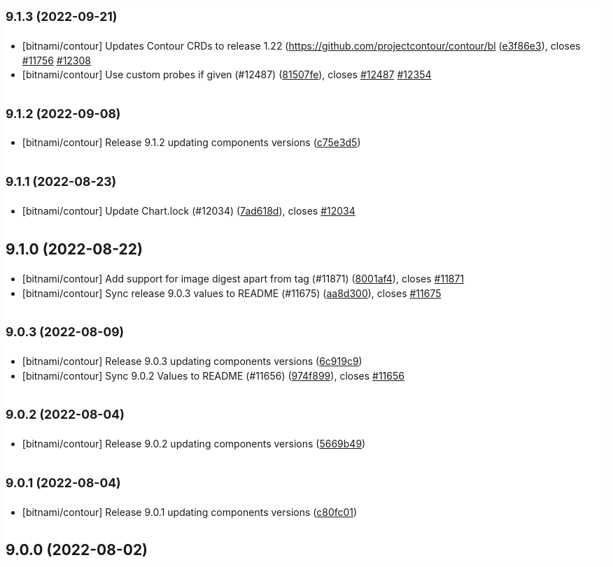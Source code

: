 ## <small>9.1.3 (2022-09-21)</small>

* [bitnami/contour] Updates Contour CRDs to release 1.22 (https://github.com/projectcontour/contour/bl ([e3f86e3](https://github.com/bitnami/charts/commit/e3f86e3c1945a67191825dd060313d5fcd851189)), closes [#11756](https://github.com/bitnami/charts/issues/11756) [#12308](https://github.com/bitnami/charts/issues/12308)
* [bitnami/contour] Use custom probes if given (#12487) ([81507fe](https://github.com/bitnami/charts/commit/81507fe7f3eae202ec7f98f0f269bd5289d7ce2a)), closes [#12487](https://github.com/bitnami/charts/issues/12487) [#12354](https://github.com/bitnami/charts/issues/12354)

## <small>9.1.2 (2022-09-08)</small>

* [bitnami/contour] Release 9.1.2 updating components versions ([c75e3d5](https://github.com/bitnami/charts/commit/c75e3d579bf60c50efeedad42e1e6a94837f3f59))

## <small>9.1.1 (2022-08-23)</small>

* [bitnami/contour] Update Chart.lock (#12034) ([7ad618d](https://github.com/bitnami/charts/commit/7ad618d12a1ee0c37516d9c56901ceb9ed3001d9)), closes [#12034](https://github.com/bitnami/charts/issues/12034)

## 9.1.0 (2022-08-22)

* [bitnami/contour] Add support for image digest apart from tag (#11871) ([8001af4](https://github.com/bitnami/charts/commit/8001af4a05639c6178e94cb25787b9739482acfb)), closes [#11871](https://github.com/bitnami/charts/issues/11871)
* [bitnami/contour] Sync release 9.0.3 values to README (#11675) ([aa8d300](https://github.com/bitnami/charts/commit/aa8d300a22a12dab8560c660369ca63424564c2c)), closes [#11675](https://github.com/bitnami/charts/issues/11675)

## <small>9.0.3 (2022-08-09)</small>

* [bitnami/contour] Release 9.0.3 updating components versions ([6c919c9](https://github.com/bitnami/charts/commit/6c919c9de37bcfdf5195170daea8ed0d29b453db))
* [bitnami/contour] Sync 9.0.2 Values to README (#11656) ([974f899](https://github.com/bitnami/charts/commit/974f8991e20d70b17074a1f1df124fc3c849bddb)), closes [#11656](https://github.com/bitnami/charts/issues/11656)

## <small>9.0.2 (2022-08-04)</small>

* [bitnami/contour] Release 9.0.2 updating components versions ([5669b49](https://github.com/bitnami/charts/commit/5669b496c7794d217191da2936abe8f40ddc8890))

## <small>9.0.1 (2022-08-04)</small>

* [bitnami/contour] Release 9.0.1 updating components versions ([c80fc01](https://github.com/bitnami/charts/commit/c80fc01f19970fb7a027acf2116d6cea87289723))

## 9.0.0 (2022-08-02)
